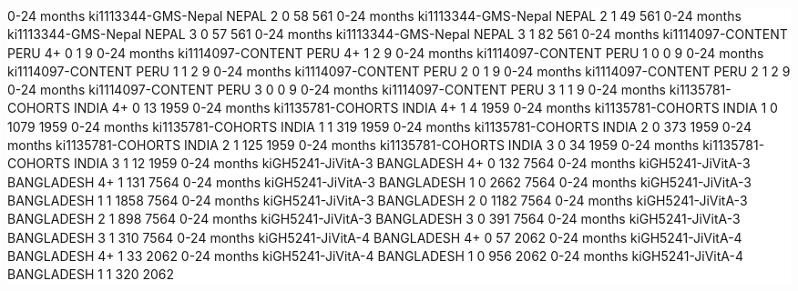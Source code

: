 0-24 months   ki1113344-GMS-Nepal        NEPAL                          2                   0       58    561
0-24 months   ki1113344-GMS-Nepal        NEPAL                          2                   1       49    561
0-24 months   ki1113344-GMS-Nepal        NEPAL                          3                   0       57    561
0-24 months   ki1113344-GMS-Nepal        NEPAL                          3                   1       82    561
0-24 months   ki1114097-CONTENT          PERU                           4+                  0        1      9
0-24 months   ki1114097-CONTENT          PERU                           4+                  1        2      9
0-24 months   ki1114097-CONTENT          PERU                           1                   0        0      9
0-24 months   ki1114097-CONTENT          PERU                           1                   1        2      9
0-24 months   ki1114097-CONTENT          PERU                           2                   0        1      9
0-24 months   ki1114097-CONTENT          PERU                           2                   1        2      9
0-24 months   ki1114097-CONTENT          PERU                           3                   0        0      9
0-24 months   ki1114097-CONTENT          PERU                           3                   1        1      9
0-24 months   ki1135781-COHORTS          INDIA                          4+                  0       13   1959
0-24 months   ki1135781-COHORTS          INDIA                          4+                  1        4   1959
0-24 months   ki1135781-COHORTS          INDIA                          1                   0     1079   1959
0-24 months   ki1135781-COHORTS          INDIA                          1                   1      319   1959
0-24 months   ki1135781-COHORTS          INDIA                          2                   0      373   1959
0-24 months   ki1135781-COHORTS          INDIA                          2                   1      125   1959
0-24 months   ki1135781-COHORTS          INDIA                          3                   0       34   1959
0-24 months   ki1135781-COHORTS          INDIA                          3                   1       12   1959
0-24 months   kiGH5241-JiVitA-3          BANGLADESH                     4+                  0      132   7564
0-24 months   kiGH5241-JiVitA-3          BANGLADESH                     4+                  1      131   7564
0-24 months   kiGH5241-JiVitA-3          BANGLADESH                     1                   0     2662   7564
0-24 months   kiGH5241-JiVitA-3          BANGLADESH                     1                   1     1858   7564
0-24 months   kiGH5241-JiVitA-3          BANGLADESH                     2                   0     1182   7564
0-24 months   kiGH5241-JiVitA-3          BANGLADESH                     2                   1      898   7564
0-24 months   kiGH5241-JiVitA-3          BANGLADESH                     3                   0      391   7564
0-24 months   kiGH5241-JiVitA-3          BANGLADESH                     3                   1      310   7564
0-24 months   kiGH5241-JiVitA-4          BANGLADESH                     4+                  0       57   2062
0-24 months   kiGH5241-JiVitA-4          BANGLADESH                     4+                  1       33   2062
0-24 months   kiGH5241-JiVitA-4          BANGLADESH                     1                   0      956   2062
0-24 months   kiGH5241-JiVitA-4          BANGLADESH                     1                   1      320   2062